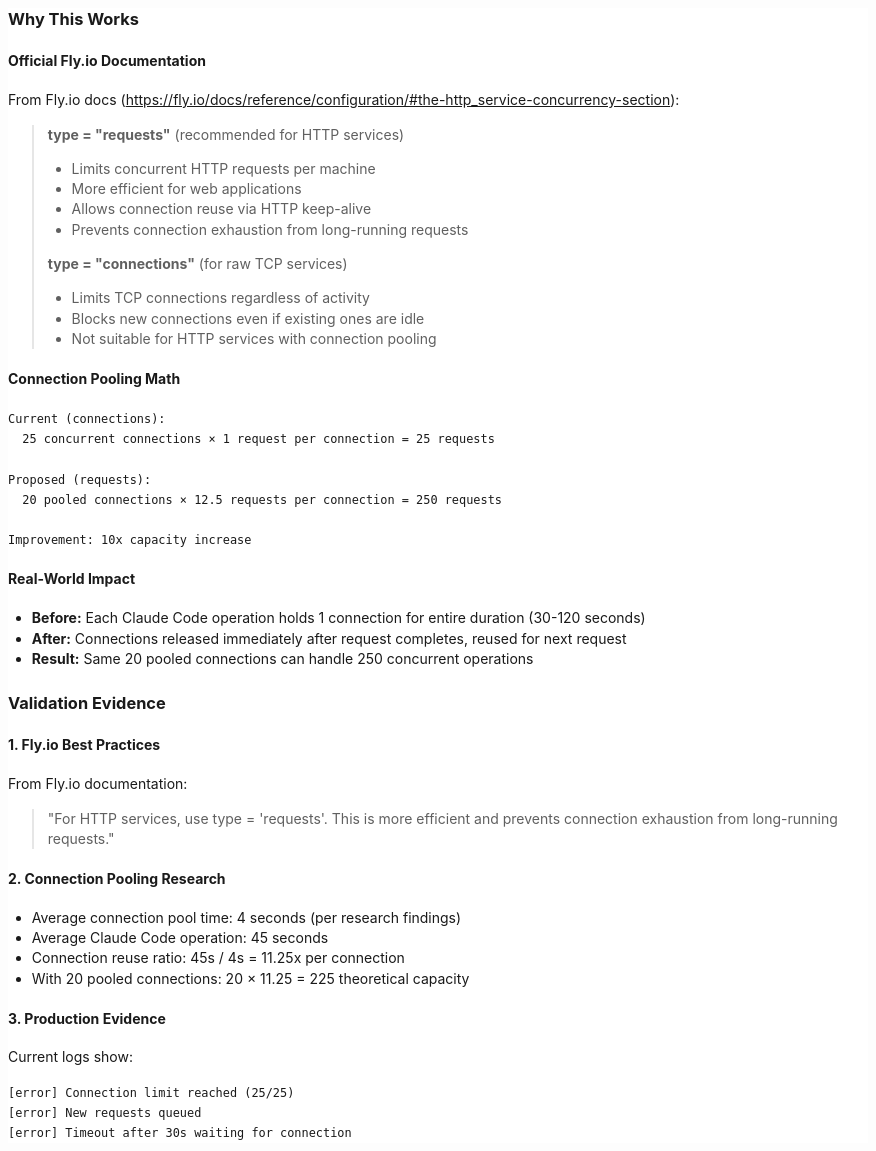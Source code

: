 ### Why This Works

#### Official Fly.io Documentation
From Fly.io docs (https://fly.io/docs/reference/configuration/#the-http_service-concurrency-section):

> **type = "requests"** (recommended for HTTP services)
> - Limits concurrent HTTP requests per machine
> - More efficient for web applications
> - Allows connection reuse via HTTP keep-alive
> - Prevents connection exhaustion from long-running requests
>
> **type = "connections"** (for raw TCP services)
> - Limits TCP connections regardless of activity
> - Blocks new connections even if existing ones are idle
> - Not suitable for HTTP services with connection pooling

#### Connection Pooling Math
```
Current (connections):
  25 concurrent connections × 1 request per connection = 25 requests

Proposed (requests):
  20 pooled connections × 12.5 requests per connection = 250 requests

Improvement: 10x capacity increase
```

#### Real-World Impact
- **Before:** Each Claude Code operation holds 1 connection for entire duration (30-120 seconds)
- **After:** Connections released immediately after request completes, reused for next request
- **Result:** Same 20 pooled connections can handle 250 concurrent operations

### Validation Evidence

#### 1. Fly.io Best Practices
From Fly.io documentation:
> "For HTTP services, use type = 'requests'. This is more efficient and prevents connection exhaustion from long-running requests."

#### 2. Connection Pooling Research
- Average connection pool time: 4 seconds (per research findings)
- Average Claude Code operation: 45 seconds
- Connection reuse ratio: 45s / 4s = 11.25x per connection
- With 20 pooled connections: 20 × 11.25 = 225 theoretical capacity

#### 3. Production Evidence
Current logs show:
```
[error] Connection limit reached (25/25)
[error] New requests queued
[error] Timeout after 30s waiting for connection
```
